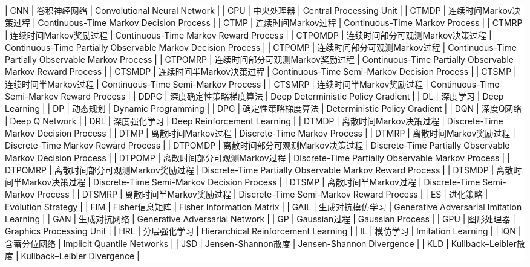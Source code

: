 | CNN | 卷积神经网络 | Convolutional Neural Network |
| CPU | 中央处理器 | Central Processing Unit |
| CTMDP | 连续时间Markov决策过程 | Continuous-Time Markov Decision Process |
| CTMP | 连续时间Markov过程 | Continuous-Time Markov Process |
| CTMRP | 连续时间Markov奖励过程 | Continuous-Time Markov Reward Process |
| CTPOMDP | 连续时间部分可观测Markov决策过程 | Continuous-Time Partially Observable Markov Decision Process |
| CTPOMP | 连续时间部分可观测Markov过程 | Continuous-Time Partially Observable Markov Process |
| CTPOMRP | 连续时间部分可观测Markov奖励过程 | Continuous-Time Partially Observable Markov Reward Process |
| CTSMDP | 连续时间半Markov决策过程 | Continuous-Time Semi-Markov Decision Process |
| CTSMP | 连续时间半Markov过程 | Continuous-Time Semi-Markov Process |
| CTSMRP | 连续时间半Markov奖励过程 | Continuous-Time Semi-Markov Reward Process |
| DDPG | 深度确定性策略梯度算法 | Deep Deterministic Policy Gradient |
| DL | 深度学习 | Deep Learning |
| DP | 动态规划 | Dynamic Programming |
| DPG | 确定性策略梯度算法 | Deterministic Policy Gradient |
| DQN | 深度Q网络 | Deep Q Network |
| DRL | 深度强化学习 | Deep Reinforcement Learning |
| DTMDP | 离散时间Markov决策过程 | Discrete-Time Markov Decision Process |
| DTMP | 离散时间Markov过程 | Discrete-Time Markov Process |
| DTMRP | 离散时间Markov奖励过程 | Discrete-Time Markov Reward Process |
| DTPOMDP | 离散时间部分可观测Markov决策过程 | Discrete-Time Partially Observable Markov Decision Process |
| DTPOMP | 离散时间部分可观测Markov过程 | Discrete-Time Partially Observable Markov Process |
| DTPOMRP | 离散时间部分可观测Markov奖励过程 | Discrete-Time Partially Observable Markov Reward Process |
| DTSMDP | 离散时间半Markov决策过程 | Discrete-Time Semi-Markov Decision Process |
| DTSMP | 离散时间半Markov过程 | Discrete-Time Semi-Markov Process |
| DTSMRP | 离散时间半Markov奖励过程 | Discrete-Time Semi-Markov Reward Process |
| ES | 进化策略 | Evolution Strategy |
| FIM | Fisher信息矩阵 | Fisher Information Matrix |
| GAIL | 生成对抗模仿学习 | Generative Adversarial Imitation Learning |
| GAN | 生成对抗网络 | Generative Adversarial Network |
| GP | Gaussian过程 | Gaussian Process |
| GPU | 图形处理器 | Graphics Processing Unit |
| HRL | 分层强化学习 | Hierarchical Reinforcement Learning |
| IL | 模仿学习 | Imitation Learning |
| IQN | 含蓄分位网络 | Implicit Quantile Networks |
| JSD | Jensen-Shannon散度 | Jensen-Shannon Divergence |
| KLD | Kullback–Leibler散度 | Kullback–Leibler Divergence |